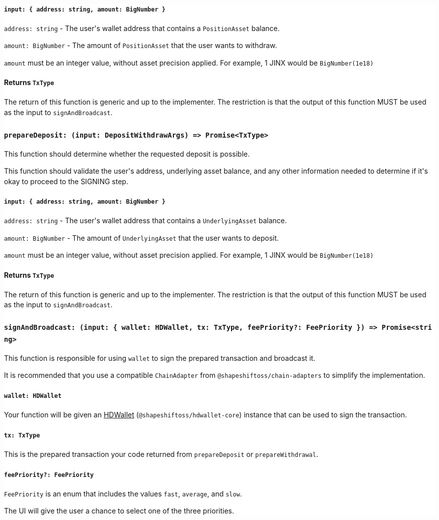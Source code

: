 #### `input: { address: string, amount: BigNumber }`

`address: string` - The user's wallet address that contains a `PositionAsset` balance.

`amount: BigNumber` - The amount of `PositionAsset` that the user wants to withdraw.

`amount` must be an integer value, without asset precision applied. For example, 1 JINX would be `BigNumber(1e18)`

#### Returns `TxType`

The return of this function is generic and up to the implementer. The restriction is that the output of this function MUST be used as the input to `signAndBroadcast`.

### `prepareDeposit: (input: DepositWithdrawArgs) => Promise<TxType>`

This function should determine whether the requested deposit is possible.

This function should validate the user's address, underlying asset balance, and any other information needed to determine if it's okay to proceed to the SIGNING step.

#### `input: { address: string, amount: BigNumber }`

`address: string` - The user's wallet address that contains a `UnderlyingAsset` balance.

`amount: BigNumber` - The amount of `UnderlyingAsset` that the user wants to deposit.

`amount` must be an integer value, without asset precision applied. For example, 1 JINX would be `BigNumber(1e18)`

#### Returns `TxType`

The return of this function is generic and up to the implementer. The restriction is that the output of this function MUST be used as the input to `signAndBroadcast`.

### `signAndBroadcast: (input: { wallet: HDWallet, tx: TxType, feePriority?: FeePriority }) => Promise<string>`

This function is responsible for using `wallet` to sign the prepared transaction and broadcast it.

It is recommended that you use a compatible `ChainAdapter` from `@shapeshiftoss/chain-adapters` to simplify the implementation.

#### `wallet: HDWallet`

Your function will be given an [HDWallet](https://github.com/shapeshift/hdwallet) (`@shapeshiftoss/hdwallet-core`) instance that can be used to sign the transaction.

#### `tx: TxType`

This is the prepared transaction your code returned from `prepareDeposit` or `prepareWithdrawal`.

#### `feePriority?: FeePriority`

`FeePriority` is an enum that includes the values `fast`, `average`, and `slow`.

The UI will give the user a chance to select one of the three priorities. 
